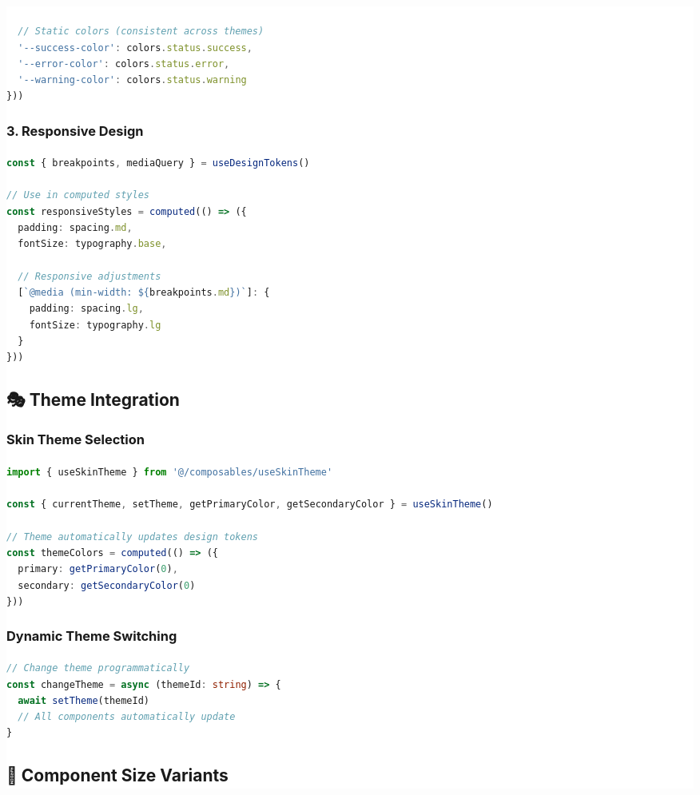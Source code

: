 ```typescript
  
  // Static colors (consistent across themes)
  '--success-color': colors.status.success,
  '--error-color': colors.status.error,
  '--warning-color': colors.status.warning
}))
```

### 3. Responsive Design
```typescript
const { breakpoints, mediaQuery } = useDesignTokens()

// Use in computed styles
const responsiveStyles = computed(() => ({
  padding: spacing.md,
  fontSize: typography.base,
  
  // Responsive adjustments
  [`@media (min-width: ${breakpoints.md})`]: {
    padding: spacing.lg,
    fontSize: typography.lg
  }
}))
```

## 🎭 Theme Integration

### Skin Theme Selection
```typescript
import { useSkinTheme } from '@/composables/useSkinTheme'

const { currentTheme, setTheme, getPrimaryColor, getSecondaryColor } = useSkinTheme()

// Theme automatically updates design tokens
const themeColors = computed(() => ({
  primary: getPrimaryColor(0),
  secondary: getSecondaryColor(0)
}))
```

### Dynamic Theme Switching
```typescript
// Change theme programmatically
const changeTheme = async (themeId: string) => {
  await setTheme(themeId)
  // All components automatically update
}
```

## 📏 Component Size Variants
